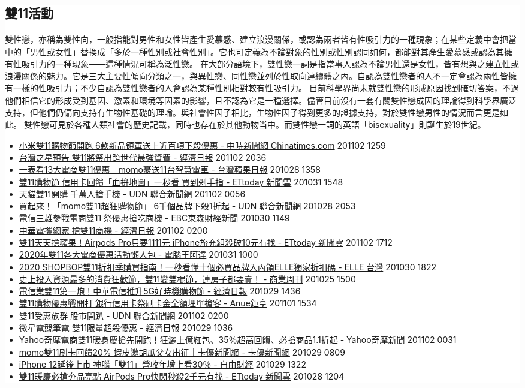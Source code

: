 ## 雙11活動

雙性戀，亦稱為雙性向，一般指能對男性和女性皆產生愛慕感、建立浪漫關係，或認為兩者皆有性吸引力的一種現象；在某些定義中會把當中的「男性或女性」替換成「多於一種性別或社會性別」。它也可定義為不論對象的性別或性別認同如何，都能對其產生愛慕感或認為其擁有性吸引力的一種現象——這種情況可稱為泛性戀。
在大部分語境下，雙性戀一詞是指當事人認為不論男性還是女性，皆有想與之建立性或浪漫關係的魅力。它是三大主要性傾向分類之一，與異性戀、同性戀並列於性取向連續體之內。自認為雙性戀者的人不一定會認為兩性皆擁有一樣的性吸引力；不少自認為雙性戀者的人會認為某種性別相對較有性吸引力。
目前科學界尚未就雙性戀的形成原因找到確切答案，不過他們相信它的形成受到基因、激素和環境等因素的影響，且不認為它是一種選擇。儘管目前沒有一套有關雙性戀成因的理論得到科學界廣泛支持，但他們仍偏向支持有生物性基礎的理論。與社會性因子相比，生物性因子得到更多的證據支持，對於雙性戀男性的情況而言更是如此。
雙性戀可見於各種人類社會的歷史記載，同時也存在於其他動物当中。而雙性戀一詞的英語「bisexuality」則誕生於19世紀。
- [小米雙11購物節開跑 6款新品領軍送上近百項下殺優惠 - 中時新聞網 Chinatimes.com](https://www.chinatimes.com/realtimenews/20201102002670-260412 "小米雙11購物節開跑 6款新品領軍送上近百項下殺優惠 - 中時新聞網 Chinatimes.com") 201102 1259
- [台灣之星預告 雙11將祭出跨世代最強資費 - 經濟日報](https://money.udn.com/money/story/12524/4983343 "台灣之星預告 雙11將祭出跨世代最強資費 - 經濟日報") 201102 2036
- [一表看13大電商雙11優惠｜momo豪送11台智慧電車 - 台灣蘋果日報](https://tw.appledaily.com/gadget/20201028/SXJBEKTEY5BSTOUKHADY6J76UM/ "一表看13大電商雙11優惠｜momo豪送11台智慧電車 - 台灣蘋果日報") 201028 1358
- [雙11購物節 信用卡回饋「血拚地圖」一秒看 買到剁手指 - ETtoday 新聞雲](https://www.ettoday.net/news/20201031/1843910.htm "雙11購物節 信用卡回饋「血拚地圖」一秒看 買到剁手指 - ETtoday 新聞雲") 201031 1548
- [天貓雙11開購 千萬人搶手機 - UDN 聯合新聞網](https://udn.com/news/story/7333/4981338 "天貓雙11開購 千萬人搶手機 - UDN 聯合新聞網") 201102 0056
- [買起來！「momo雙11超狂購物節」 6千個品牌下殺1折起 - UDN 聯合新聞網](https://udn.com/news/story/7270/4971220 "買起來！「momo雙11超狂購物節」 6千個品牌下殺1折起 - UDN 聯合新聞網") 201028 2053
- [電信三雄參戰電商雙11 祭優惠搶吃商機 - EBC東森財經新聞](https://fnc.ebc.net.tw/FncNews/business/127223 "電信三雄參戰電商雙11 祭優惠搶吃商機 - EBC東森財經新聞") 201030 1149
- [中華電攜網家 搶雙11商機 - 經濟日報](https://money.udn.com/money/story/5612/4981212 "中華電攜網家 搶雙11商機 - 經濟日報") 201102 0200
- [雙11天天搶蘋果！Airpods Pro只要1111元 iPhone旅充組殺破10元有找 - ETtoday 新聞雲](https://www.ettoday.net/news/20201102/1845186.htm "雙11天天搶蘋果！Airpods Pro只要1111元 iPhone旅充組殺破10元有找 - ETtoday 新聞雲") 201102 1712
- [2020年雙11各大電商優惠活動懶人包 - 電腦王阿達](https://www.kocpc.com.tw/archives/353878 "2020年雙11各大電商優惠活動懶人包 - 電腦王阿達") 201031 1000
- [2020 SHOPBOP雙11折扣季購買指南！一秒看懂十個必買品牌入內領ELLE獨家折扣碼 - ELLE 台灣](https://www.elle.com/tw/fashion/flash/g34502108/shopbop-1111-discount/ "2020 SHOPBOP雙11折扣季購買指南！一秒看懂十個必買品牌入內領ELLE獨家折扣碼 - ELLE 台灣") 201030 1822
- [史上投入資源最多的消費狂歡節，雙11變雙棍節，連房子都要賣！ - 商業周刊](https://www.businessweekly.com.tw/international/blog/3004303 "史上投入資源最多的消費狂歡節，雙11變雙棍節，連房子都要賣！ - 商業周刊") 201025 1500
- [電信業雙11第一炮！中華電信推升5G好時機購物節 - 經濟日報](https://money.udn.com/money/story/5612/4973168 "電信業雙11第一炮！中華電信推升5G好時機購物節 - 經濟日報") 201029 1436
- [雙11購物優惠戰開打 銀行信用卡祭刷卡金全額埋單搶客 - Anue鉅亨](https://news.cnyes.com/news/id/4537477 "雙11購物優惠戰開打 銀行信用卡祭刷卡金全額埋單搶客 - Anue鉅亨") 201101 1534
- [雙11受惠族群 股市開趴 - UDN 聯合新聞網](https://udn.com/news/story/7251/4980905 "雙11受惠族群 股市開趴 - UDN 聯合新聞網") 201102 0200
- [微星電競筆電 雙11限量超殺優惠 - 經濟日報](https://money.udn.com/money/story/5640/4972334 "微星電競筆電 雙11限量超殺優惠 - 經濟日報") 201029 1036
- [Yahoo奇摩電商雙11暖身慶搶先開跑！狂灑上億紅包、35％超高回饋、必搶商品1.1折起 - Yahoo奇摩新聞](https://tw.news.yahoo.com/yahoo%E5%A5%87%E6%91%A9%E9%9B%BB%E5%95%86%E9%9B%99-11-%E6%9A%96%E8%BA%AB%E6%85%B6%E6%90%B6%E5%85%88%E9%96%8B%E8%B7%91%E7%8B%82%E7%81%91%E4%B8%8A%E5%84%84%E7%B4%85%E5%8C%85-35-%E8%B6%85%E9%AB%98%E5%9B%9E%E9%A5%8B%E5%BF%85%E6%90%B6%E5%95%86%E5%93%81-11-%E6%8A%98%E8%B5%B7-164025829.html "Yahoo奇摩電商雙11暖身慶搶先開跑！狂灑上億紅包、35％超高回饋、必搶商品1.1折起 - Yahoo奇摩新聞") 201102 0031
- [momo雙11刷卡回饋20% 蝦皮邀胡瓜父女出征｜卡優新聞網 - 卡優新聞網](https://www.cardu.com.tw/news/detail.php?41836 "momo雙11刷卡回饋20% 蝦皮邀胡瓜父女出征｜卡優新聞網 - 卡優新聞網") 201029 0809
- [iPhone 12延後上市 神腦「雙11」營收年增上看30％ - 自由財經](https://ec.ltn.com.tw/article/breakingnews/3335791 "iPhone 12延後上市 神腦「雙11」營收年增上看30％ - 自由財經") 201029 1322
- [雙11暖慶必搶夯品亮點 AirPods Pro快閃秒殺2千元有找 - ETtoday 新聞雲](https://www.ettoday.net/news/20201028/1841409.htm "雙11暖慶必搶夯品亮點 AirPods Pro快閃秒殺2千元有找 - ETtoday 新聞雲") 201028 1204
